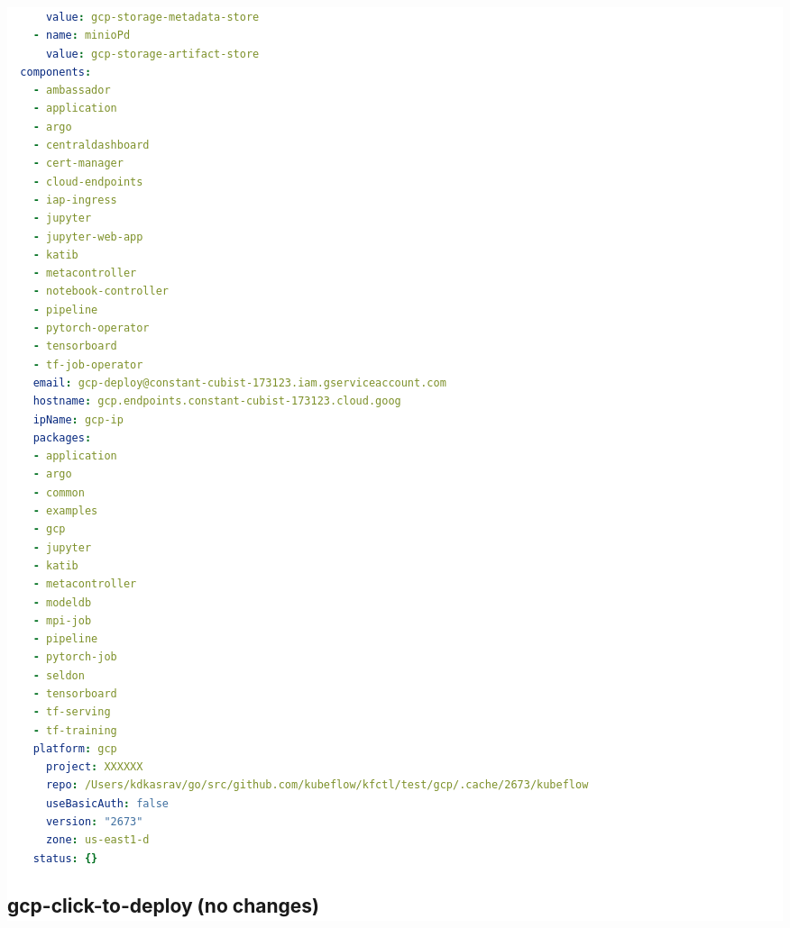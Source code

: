 ```yaml
      value: gcp-storage-metadata-store
    - name: minioPd
      value: gcp-storage-artifact-store
  components:
    - ambassador
    - application
    - argo
    - centraldashboard
    - cert-manager
    - cloud-endpoints
    - iap-ingress
    - jupyter
    - jupyter-web-app
    - katib
    - metacontroller
    - notebook-controller
    - pipeline
    - pytorch-operator
    - tensorboard
    - tf-job-operator
    email: gcp-deploy@constant-cubist-173123.iam.gserviceaccount.com
    hostname: gcp.endpoints.constant-cubist-173123.cloud.goog
    ipName: gcp-ip
    packages:
    - application
    - argo
    - common
    - examples
    - gcp
    - jupyter
    - katib
    - metacontroller
    - modeldb
    - mpi-job
    - pipeline
    - pytorch-job
    - seldon
    - tensorboard
    - tf-serving
    - tf-training
    platform: gcp
      project: XXXXXX
      repo: /Users/kdkasrav/go/src/github.com/kubeflow/kfctl/test/gcp/.cache/2673/kubeflow
      useBasicAuth: false
      version: "2673"
      zone: us-east1-d
    status: {}
  ```

## gcp-click-to-deploy (no changes)
